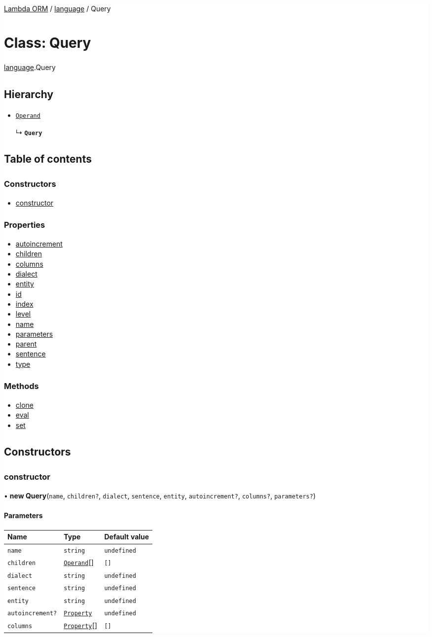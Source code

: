 [Lambda ORM](../README.md) / [language](../modules/language.md) / Query

# Class: Query

[language](../modules/language.md).Query

## Hierarchy

- [`Operand`](language.Operand.md)

  ↳ **`Query`**

## Table of contents

### Constructors

- [constructor](language.Query.md#constructor)

### Properties

- [autoincrement](language.Query.md#autoincrement)
- [children](language.Query.md#children)
- [columns](language.Query.md#columns)
- [dialect](language.Query.md#dialect)
- [entity](language.Query.md#entity)
- [id](language.Query.md#id)
- [index](language.Query.md#index)
- [level](language.Query.md#level)
- [name](language.Query.md#name)
- [parameters](language.Query.md#parameters)
- [parent](language.Query.md#parent)
- [sentence](language.Query.md#sentence)
- [type](language.Query.md#type)

### Methods

- [clone](language.Query.md#clone)
- [eval](language.Query.md#eval)
- [set](language.Query.md#set)

## Constructors

### constructor

• **new Query**(`name`, `children?`, `dialect`, `sentence`, `entity`, `autoincrement?`, `columns?`, `parameters?`)

#### Parameters

| Name | Type | Default value |
| :------ | :------ | :------ |
| `name` | `string` | `undefined` |
| `children` | [`Operand`](language.Operand.md)[] | `[]` |
| `dialect` | `string` | `undefined` |
| `sentence` | `string` | `undefined` |
| `entity` | `string` | `undefined` |
| `autoincrement?` | [`Property`](../interfaces/model.Property.md) | `undefined` |
| `columns` | [`Property`](../interfaces/model.Property.md)[] | `[]` |